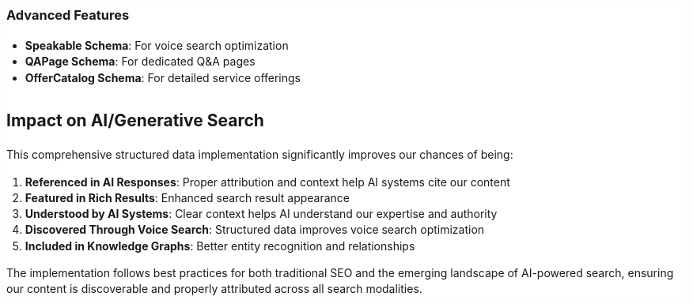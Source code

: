 ### Advanced Features
- **Speakable Schema**: For voice search optimization
- **QAPage Schema**: For dedicated Q&A pages
- **OfferCatalog Schema**: For detailed service offerings

## Impact on AI/Generative Search

This comprehensive structured data implementation significantly improves our chances of being:

1. **Referenced in AI Responses**: Proper attribution and context help AI systems cite our content
2. **Featured in Rich Results**: Enhanced search result appearance
3. **Understood by AI Systems**: Clear context helps AI understand our expertise and authority
4. **Discovered Through Voice Search**: Structured data improves voice search optimization
5. **Included in Knowledge Graphs**: Better entity recognition and relationships

The implementation follows best practices for both traditional SEO and the emerging landscape of AI-powered search, ensuring our content is discoverable and properly attributed across all search modalities.